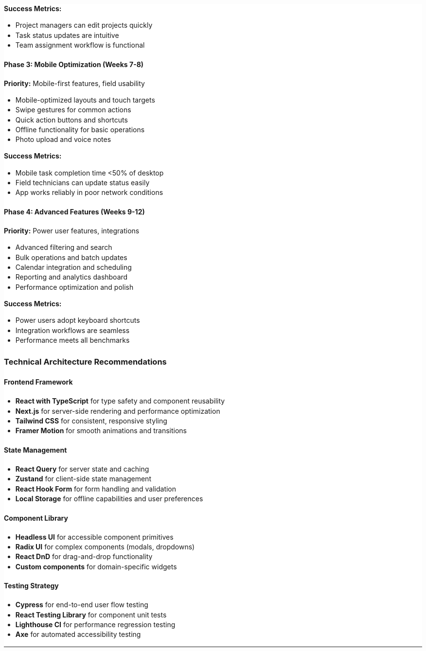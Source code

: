 **Success Metrics:**
- Project managers can edit projects quickly
- Task status updates are intuitive
- Team assignment workflow is functional

#### Phase 3: Mobile Optimization (Weeks 7-8)
**Priority:** Mobile-first features, field usability
- Mobile-optimized layouts and touch targets
- Swipe gestures for common actions
- Quick action buttons and shortcuts
- Offline functionality for basic operations
- Photo upload and voice notes

**Success Metrics:**
- Mobile task completion time <50% of desktop
- Field technicians can update status easily
- App works reliably in poor network conditions

#### Phase 4: Advanced Features (Weeks 9-12)
**Priority:** Power user features, integrations
- Advanced filtering and search
- Bulk operations and batch updates
- Calendar integration and scheduling
- Reporting and analytics dashboard
- Performance optimization and polish

**Success Metrics:**
- Power users adopt keyboard shortcuts
- Integration workflows are seamless
- Performance meets all benchmarks

### Technical Architecture Recommendations

#### Frontend Framework
- **React with TypeScript** for type safety and component reusability
- **Next.js** for server-side rendering and performance optimization
- **Tailwind CSS** for consistent, responsive styling
- **Framer Motion** for smooth animations and transitions

#### State Management
- **React Query** for server state and caching
- **Zustand** for client-side state management
- **React Hook Form** for form handling and validation
- **Local Storage** for offline capabilities and user preferences

#### Component Library
- **Headless UI** for accessible component primitives
- **Radix UI** for complex components (modals, dropdowns)
- **React DnD** for drag-and-drop functionality
- **Custom components** for domain-specific widgets

#### Testing Strategy
- **Cypress** for end-to-end user flow testing
- **React Testing Library** for component unit tests
- **Lighthouse CI** for performance regression testing
- **Axe** for automated accessibility testing

---
